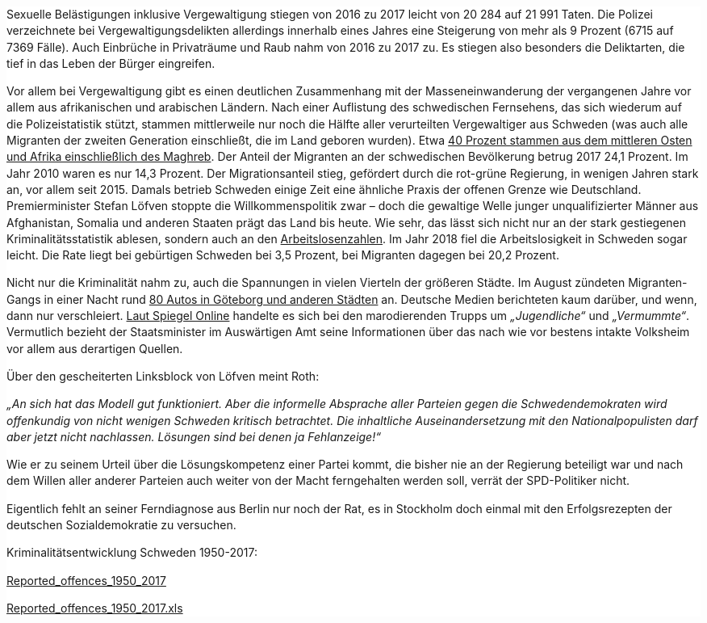 Sexuelle Belästigungen inklusive Vergewaltigung stiegen von 2016 zu 2017 leicht von 20 284 auf 21 991 Taten. Die Polizei verzeichnete bei Vergewaltigungsdelikten allerdings innerhalb eines Jahres eine Steigerung von mehr als 9 Prozent (6715 auf 7369 Fälle). Auch Einbrüche in Privaträume und Raub nahm von 2016 zu 2017 zu. Es stiegen also besonders die Deliktarten, die tief in das Leben der Bürger eingreifen.

Vor allem bei Vergewaltigung gibt es einen deutlichen Zusammenhang mit der Masseneinwanderung der vergangenen Jahre vor allem aus afrikanischen und arabischen Ländern. Nach einer Auflistung des schwedischen Fernsehens, das sich wiederum auf die Polizeistatistik stützt, stammen mittlerweile nur noch die Hälfte aller verurteilten Vergewaltiger aus Schweden (was auch alle Migranten der zweiten Generation einschließt, die im Land geboren wurden). Etwa <a href="https://www.bbc.co.uk/news/world-europe-45269764">40 Prozent stammen aus dem mittleren Osten und Afrika einschließlich des Maghreb</a>. Der Anteil der Migranten an der schwedischen Bevölkerung betrug 2017 24,1 Prozent. Im Jahr 2010 waren es nur 14,3 Prozent. Der Migrationsanteil stieg, gefördert durch die rot-grüne Regierung, in wenigen Jahren stark an, vor allem seit 2015. Damals betrieb Schweden einige Zeit eine ähnliche Praxis der offenen Grenze wie Deutschland. Premierminister Stefan Löfven stoppte die Willkommenspolitik zwar – doch die gewaltige Welle junger unqualifizierter Männer aus Afghanistan, Somalia und anderen Staaten prägt das Land bis heute. Wie sehr, das lässt sich nicht nur an der stark gestiegenen Kriminalitätsstatistik ablesen, sondern auch an den <a href="https://www.thelocal.se/20180614/swedish-unemployment-drops-again-but-foreigners-still-have-a-tougher-time">Arbeitslosenzahlen</a>. Im Jahr 2018 fiel die Arbeitslosigkeit in Schweden sogar leicht. Die Rate liegt bei gebürtigen Schweden bei 3,5 Prozent, bei Migranten dagegen bei 20,2 Prozent.

Nicht nur die Kriminalität nahm zu, auch die Spannungen in vielen Vierteln der größeren Städte. Im August zündeten Migranten-Gangs in einer Nacht rund <a href="https://www.bbc.com/news/world-europe-45181321">80 Autos in Göteborg und anderen Städten</a> an. Deutsche Medien berichteten kaum darüber, und wenn, dann nur verschleiert. <a href="http://www.spiegel.de/panorama/justiz/schweden-vermummte-setzen-autos-in-brand-und-greifen-polizei-an-a-1223019.html">Laut Spiegel Online</a> handelte es sich bei den marodierenden Trupps um _„Jugendliche“_ und _„Vermummte“_. Vermutlich bezieht der Staatsminister im Auswärtigen Amt seine Informationen über das nach wie vor bestens intakte Volksheim vor allem aus derartigen Quellen.

Über den gescheiterten Linksblock von Löfven meint Roth:

_„An sich hat das Modell gut funktioniert. Aber die informelle Absprache aller Parteien gegen die Schwedendemokraten wird offenkundig von nicht wenigen Schweden kritisch betrachtet. Die inhaltliche Auseinandersetzung mit den Nationalpopulisten darf aber jetzt nicht nachlassen. Lösungen sind bei denen ja Fehlanzeige!“_

Wie er zu seinem Urteil über die Lösungskompetenz einer Partei  kommt, die bisher nie an der Regierung beteiligt war und nach dem Willen aller anderer Parteien auch weiter von der Macht ferngehalten werden soll, verrät der SPD-Politiker nicht.

Eigentlich fehlt an seiner Ferndiagnose aus Berlin nur noch der Rat, es in Stockholm doch einmal mit den Erfolgsrezepten der deutschen Sozialdemokratie zu versuchen.

<p class=grayhr></p>



Kriminalitätsentwicklung Schweden 1950-2017:

<a href="https://www.publicomag.com/wp-content/uploads/2018/09/Reported_offences_1950_2017.xls">Reported_offences_1950_2017</a>

<a href="https://www.publicomag.com/wp-content/uploads/2018/09/Reported_offences_1950_2017.xls.pdf">Reported_offences_1950_2017.xls</a>
